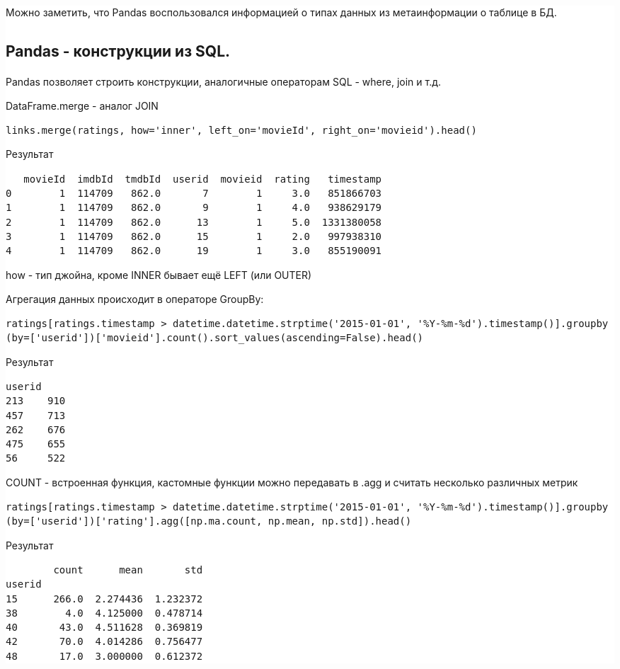 Можно заметить, что Pandas воспользовался информацией о типах данных из метаинформации о таблице в БД.

## Pandas - конструкции из SQL.

Pandas позволяет строить конструкции, аналогичные операторам SQL - where, join и т.д.

DataFrame.merge - аналог JOIN
<pre>
links.merge(ratings, how='inner', left_on='movieId', right_on='movieid').head()
</pre>

Результат

<pre>
   movieId  imdbId  tmdbId  userid  movieid  rating   timestamp
0        1  114709   862.0       7        1     3.0   851866703
1        1  114709   862.0       9        1     4.0   938629179
2        1  114709   862.0      13        1     5.0  1331380058
3        1  114709   862.0      15        1     2.0   997938310
4        1  114709   862.0      19        1     3.0   855190091
</pre>

how - тип джойна, кроме INNER бывает ещё LEFT  (или OUTER)

Агрегация данных происходит в операторе GroupBy:

<pre>
ratings[ratings.timestamp > datetime.datetime.strptime('2015-01-01', '%Y-%m-%d').timestamp()].groupby(by=['userid'])['movieid'].count().sort_values(ascending=False).head()
</pre>

Результат

<pre>
userid
213    910
457    713
262    676
475    655
56     522
</pre>

COUNT - встроенная функция, кастомные функции можно передавать в .agg и считать несколько различных метрик

<pre>
ratings[ratings.timestamp > datetime.datetime.strptime('2015-01-01', '%Y-%m-%d').timestamp()].groupby(by=['userid'])['rating'].agg([np.ma.count, np.mean, np.std]).head()
</pre>

Результат

<pre>
        count      mean       std
userid
15      266.0  2.274436  1.232372
38        4.0  4.125000  0.478714
40       43.0  4.511628  0.369819
42       70.0  4.014286  0.756477
48       17.0  3.000000  0.612372
</pre>
